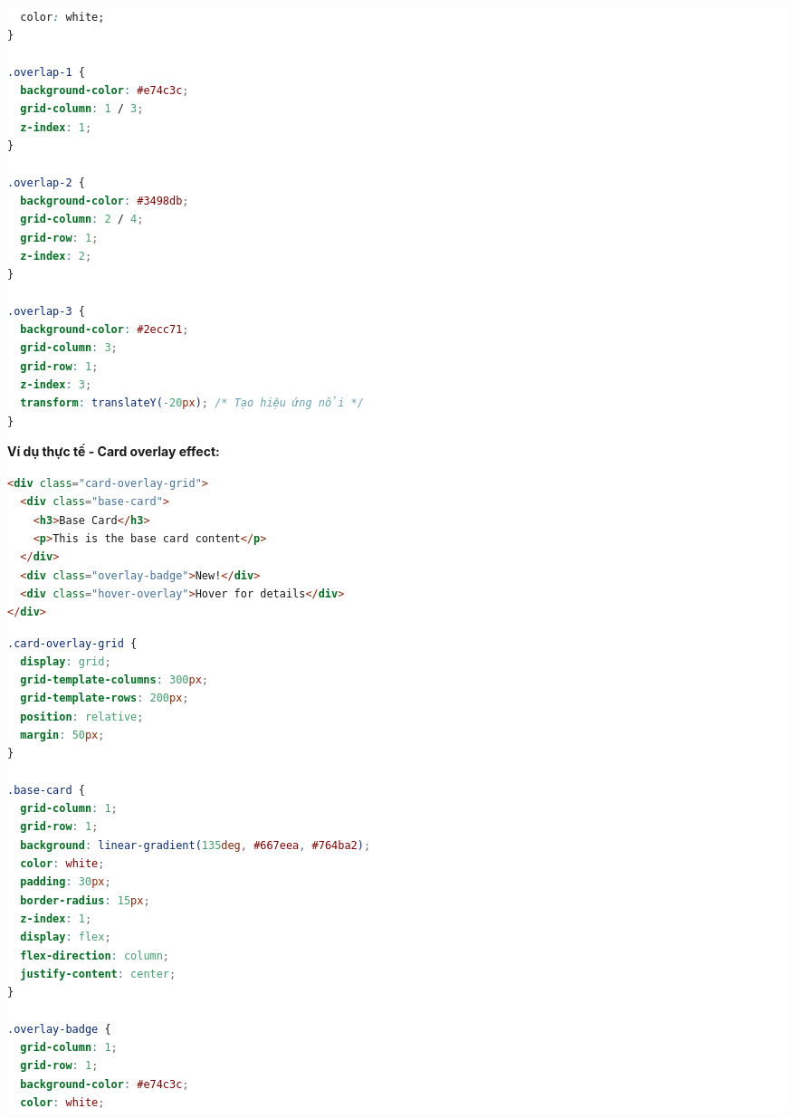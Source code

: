 ```css
  color: white;
}

.overlap-1 {
  background-color: #e74c3c;
  grid-column: 1 / 3;
  z-index: 1;
}

.overlap-2 {
  background-color: #3498db;
  grid-column: 2 / 4;
  grid-row: 1;
  z-index: 2;
}

.overlap-3 {
  background-color: #2ecc71;
  grid-column: 3;
  grid-row: 1;
  z-index: 3;
  transform: translateY(-20px); /* Tạo hiệu ứng nổi */
}
```

**Ví dụ thực tế - Card overlay effect:**
```html
<div class="card-overlay-grid">
  <div class="base-card">
    <h3>Base Card</h3>
    <p>This is the base card content</p>
  </div>
  <div class="overlay-badge">New!</div>
  <div class="hover-overlay">Hover for details</div>
</div>
```

```css
.card-overlay-grid {
  display: grid;
  grid-template-columns: 300px;
  grid-template-rows: 200px;
  position: relative;
  margin: 50px;
}

.base-card {
  grid-column: 1;
  grid-row: 1;
  background: linear-gradient(135deg, #667eea, #764ba2);
  color: white;
  padding: 30px;
  border-radius: 15px;
  z-index: 1;
  display: flex;
  flex-direction: column;
  justify-content: center;
}

.overlay-badge {
  grid-column: 1;
  grid-row: 1;
  background-color: #e74c3c;
  color: white;
```